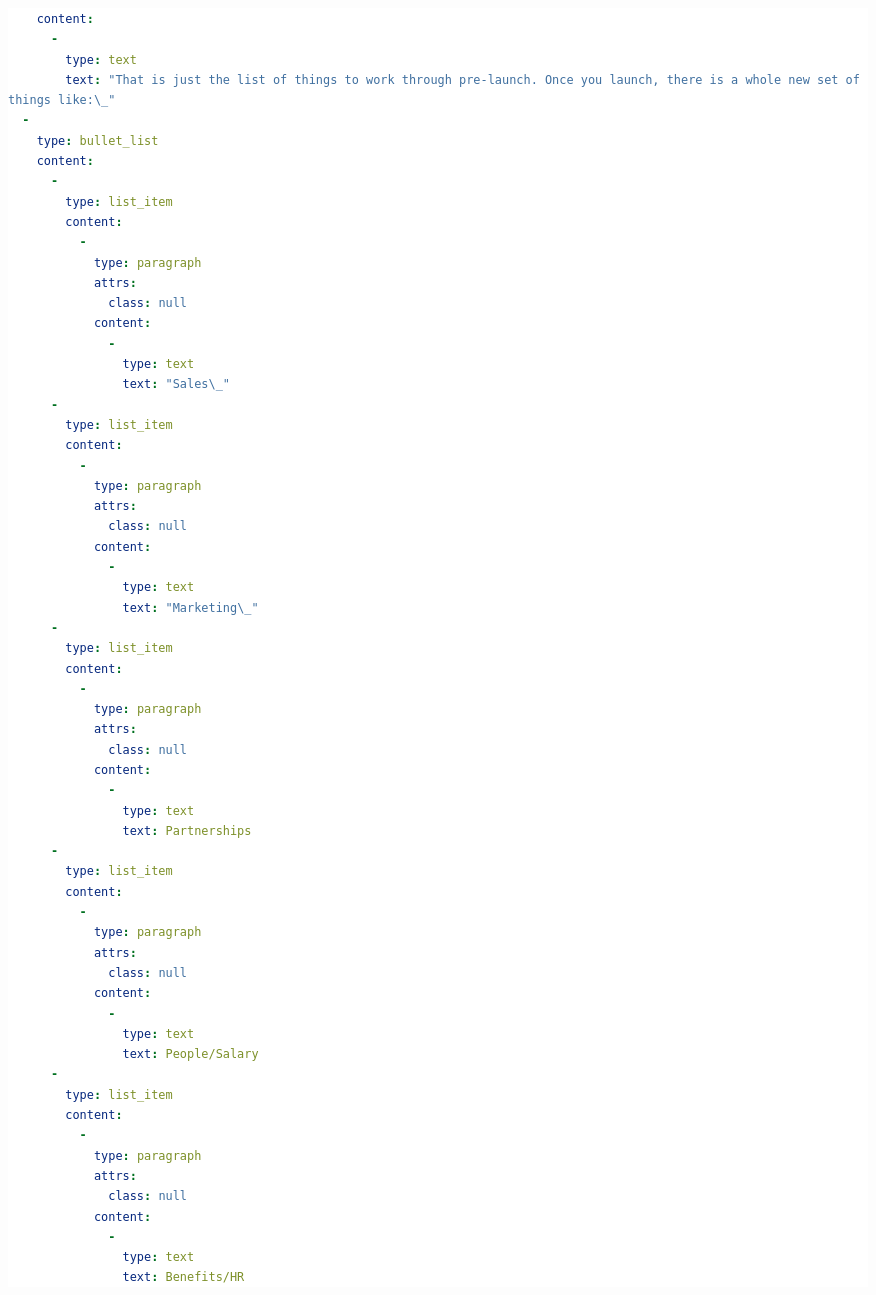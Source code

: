 ```yaml
    content:
      -
        type: text
        text: "That is just the list of things to work through pre-launch. Once you launch, there is a whole new set of things like:\_"
  -
    type: bullet_list
    content:
      -
        type: list_item
        content:
          -
            type: paragraph
            attrs:
              class: null
            content:
              -
                type: text
                text: "Sales\_"
      -
        type: list_item
        content:
          -
            type: paragraph
            attrs:
              class: null
            content:
              -
                type: text
                text: "Marketing\_"
      -
        type: list_item
        content:
          -
            type: paragraph
            attrs:
              class: null
            content:
              -
                type: text
                text: Partnerships
      -
        type: list_item
        content:
          -
            type: paragraph
            attrs:
              class: null
            content:
              -
                type: text
                text: People/Salary
      -
        type: list_item
        content:
          -
            type: paragraph
            attrs:
              class: null
            content:
              -
                type: text
                text: Benefits/HR
```